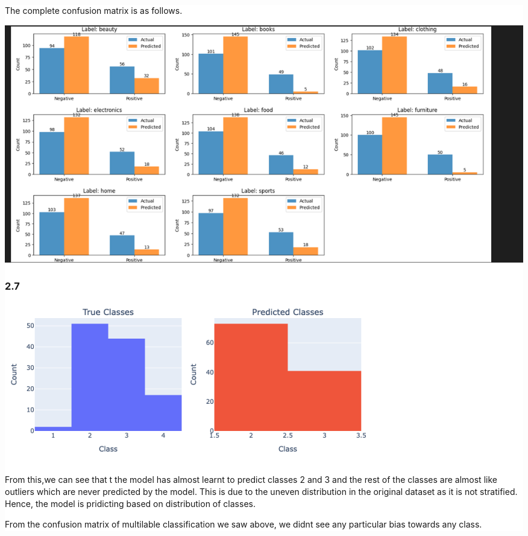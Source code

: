 The complete confusion matrix is as follows.

![1](./figures/q2_8.png)


### 2.7


![1](./figures/q2_12.png)

From this,we can see that t the model has almost learnt to predict classes 2 and 3 and the rest of the classes are almost like outliers which are never predicted by the model. This is due to the uneven distribution in the original dataset as it is not stratified. Hence, the model is pridicting based on distribution of classes.


From the confusion matrix of multilable classification we saw above, we didnt see any particular bias towards any class.


